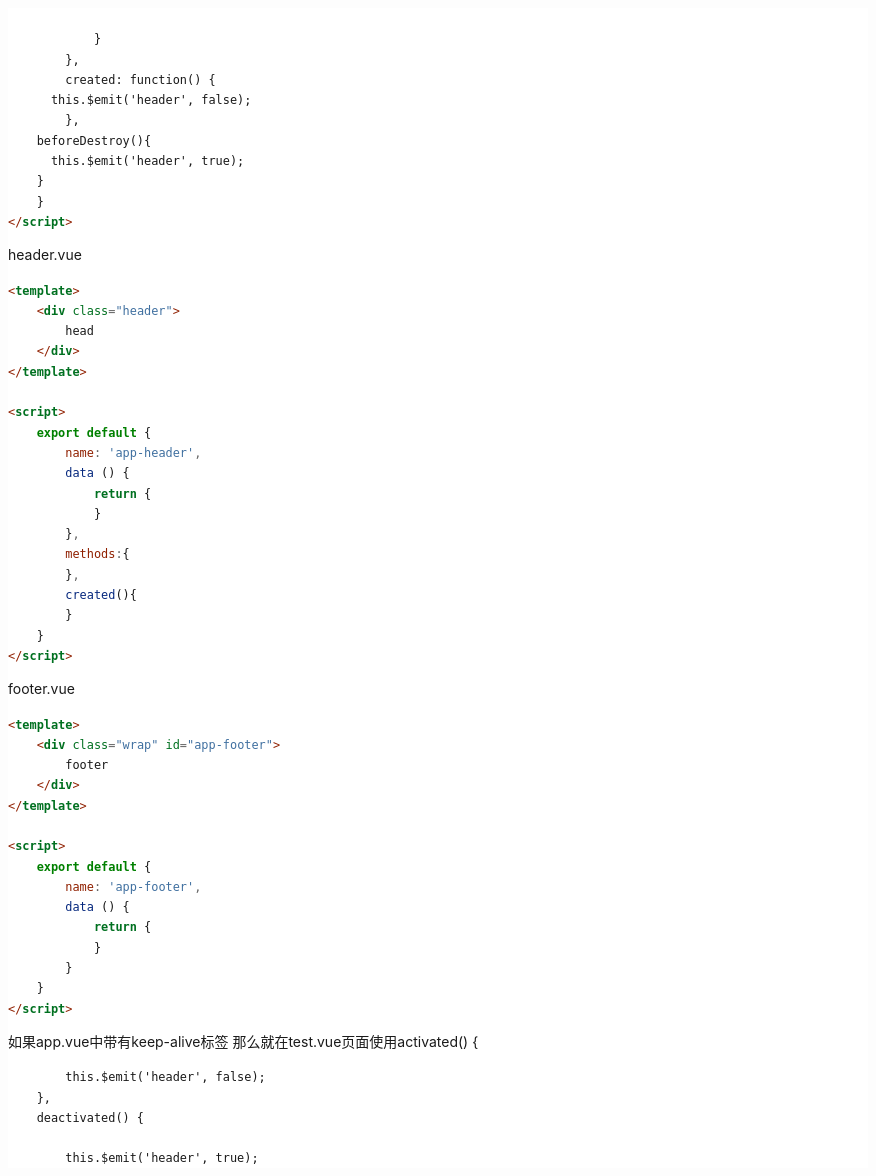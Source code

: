 ```html
             
            }
        },
        created: function() {
	  this.$emit('header', false);
		},
	beforeDestroy(){
	  this.$emit('header', true);
	}
    }
</script>

```
header.vue
```html
<template>
    <div class="header">
        head
    </div>
</template>
 
<script>
    export default {
        name: 'app-header',
        data () {
            return {
            }
        },
        methods:{
        },
        created(){
        }
    }
</script>

```
footer.vue
```html
<template>
    <div class="wrap" id="app-footer">
        footer
    </div>
</template>
 
<script>
    export default {
        name: 'app-footer',
        data () {
            return {
            }
        }
    }
</script>

```
如果app.vue中带有keep-alive标签 那么就在test.vue页面使用activated() {
			
			this.$emit('header', false);
		},
		deactivated() {
			
			this.$emit('header', true);
